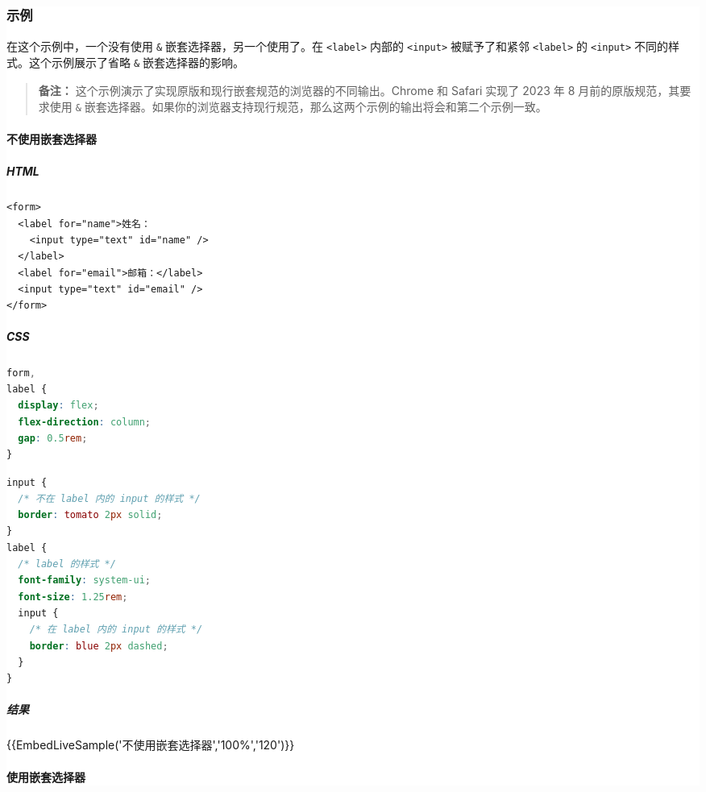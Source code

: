 ### 示例

在这个示例中，一个没有使用 `&` 嵌套选择器，另一个使用了。在 `<label>` 内部的 `<input>` 被赋予了和紧邻 `<label>` 的 `<input>` 不同的样式。这个示例展示了省略 `&` 嵌套选择器的影响。

> **备注：** 这个示例演示了实现原版和现行嵌套规范的浏览器的不同输出。Chrome 和 Safari 实现了 2023 年 8 月前的原版规范，其要求使用 `&` 嵌套选择器。如果你的浏览器支持现行规范，那么这两个示例的输出将会和第二个示例一致。

#### 不使用嵌套选择器

##### HTML

```html-nolint
<form>
  <label for="name">姓名：
    <input type="text" id="name" />
  </label>
  <label for="email">邮箱：</label>
  <input type="text" id="email" />
</form>
```

##### CSS

```css
form,
label {
  display: flex;
  flex-direction: column;
  gap: 0.5rem;
}
```

```css
input {
  /* 不在 label 内的 input 的样式 */
  border: tomato 2px solid;
}
label {
  /* label 的样式 */
  font-family: system-ui;
  font-size: 1.25rem;
  input {
    /* 在 label 内的 input 的样式 */
    border: blue 2px dashed;
  }
}
```

##### 结果

{{EmbedLiveSample('不使用嵌套选择器','100%','120')}}

#### 使用嵌套选择器

